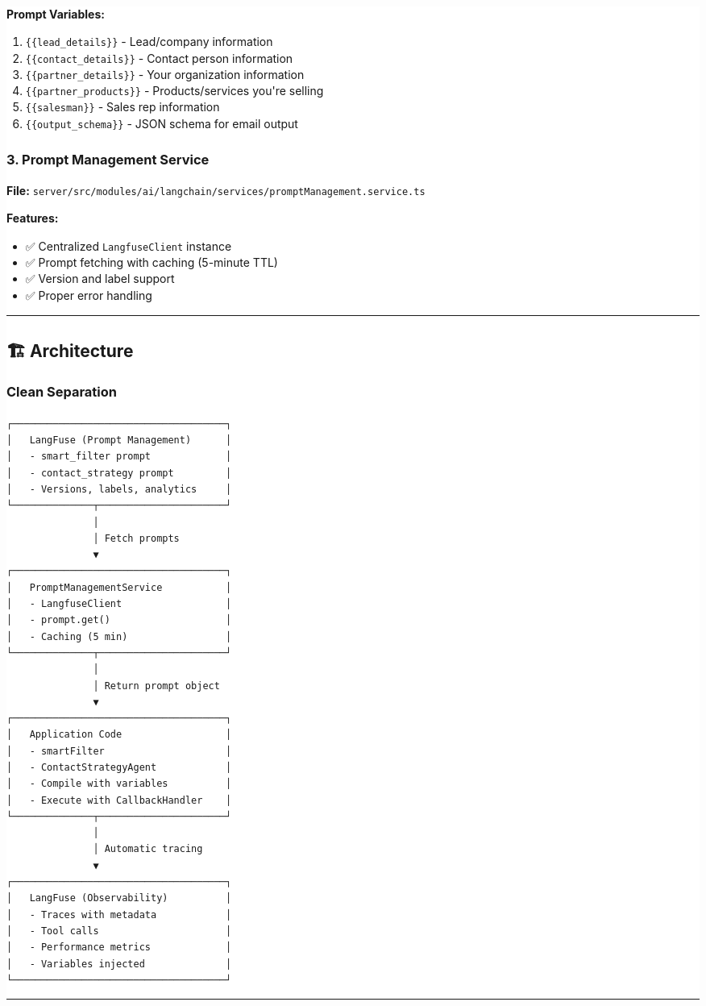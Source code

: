 **Prompt Variables:**
1. `{{lead_details}}` - Lead/company information
2. `{{contact_details}}` - Contact person information
3. `{{partner_details}}` - Your organization information
4. `{{partner_products}}` - Products/services you're selling
5. `{{salesman}}` - Sales rep information
6. `{{output_schema}}` - JSON schema for email output

### 3. Prompt Management Service

**File:** `server/src/modules/ai/langchain/services/promptManagement.service.ts`

**Features:**
- ✅ Centralized `LangfuseClient` instance
- ✅ Prompt fetching with caching (5-minute TTL)
- ✅ Version and label support
- ✅ Proper error handling

---

## 🏗️ Architecture

### Clean Separation

```
┌─────────────────────────────────────┐
│   LangFuse (Prompt Management)      │
│   - smart_filter prompt             │
│   - contact_strategy prompt         │
│   - Versions, labels, analytics     │
└──────────────┬──────────────────────┘
               │
               │ Fetch prompts
               ▼
┌─────────────────────────────────────┐
│   PromptManagementService           │
│   - LangfuseClient                  │
│   - prompt.get()                    │
│   - Caching (5 min)                 │
└──────────────┬──────────────────────┘
               │
               │ Return prompt object
               ▼
┌─────────────────────────────────────┐
│   Application Code                  │
│   - smartFilter                     │
│   - ContactStrategyAgent            │
│   - Compile with variables          │
│   - Execute with CallbackHandler    │
└──────────────┬──────────────────────┘
               │
               │ Automatic tracing
               ▼
┌─────────────────────────────────────┐
│   LangFuse (Observability)          │
│   - Traces with metadata            │
│   - Tool calls                      │
│   - Performance metrics             │
│   - Variables injected              │
└─────────────────────────────────────┘
```

---